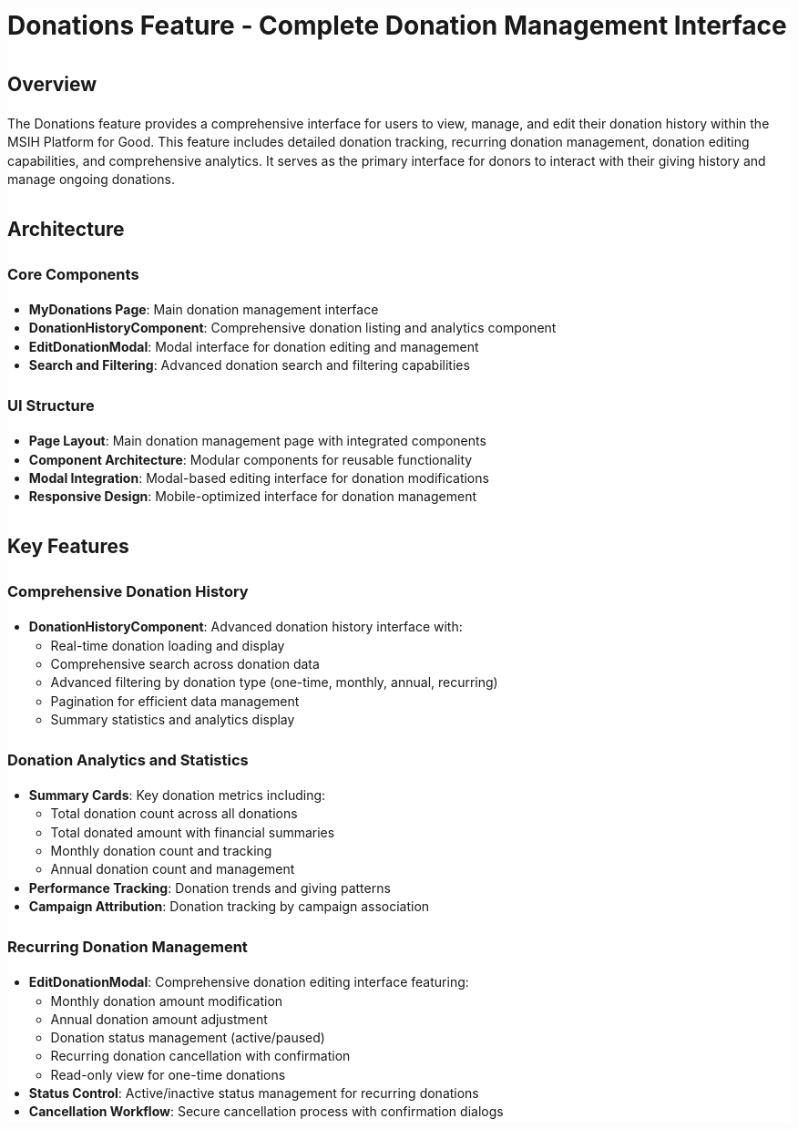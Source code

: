 # Donations Feature - Complete Donation Management Interface

## Overview
The Donations feature provides a comprehensive interface for users to view, manage, and edit their donation history within the MSIH Platform for Good. This feature includes detailed donation tracking, recurring donation management, donation editing capabilities, and comprehensive analytics. It serves as the primary interface for donors to interact with their giving history and manage ongoing donations.

## Architecture

### Core Components
- **MyDonations Page**: Main donation management interface
- **DonationHistoryComponent**: Comprehensive donation listing and analytics component
- **EditDonationModal**: Modal interface for donation editing and management
- **Search and Filtering**: Advanced donation search and filtering capabilities

### UI Structure
- **Page Layout**: Main donation management page with integrated components
- **Component Architecture**: Modular components for reusable functionality
- **Modal Integration**: Modal-based editing interface for donation modifications
- **Responsive Design**: Mobile-optimized interface for donation management

## Key Features

### Comprehensive Donation History
- **DonationHistoryComponent**: Advanced donation history interface with:
  - Real-time donation loading and display
  - Comprehensive search across donation data
  - Advanced filtering by donation type (one-time, monthly, annual, recurring)
  - Pagination for efficient data management
  - Summary statistics and analytics display

### Donation Analytics and Statistics
- **Summary Cards**: Key donation metrics including:
  - Total donation count across all donations
  - Total donated amount with financial summaries
  - Monthly donation count and tracking
  - Annual donation count and management
- **Performance Tracking**: Donation trends and giving patterns
- **Campaign Attribution**: Donation tracking by campaign association

### Recurring Donation Management
- **EditDonationModal**: Comprehensive donation editing interface featuring:
  - Monthly donation amount modification
  - Annual donation amount adjustment
  - Donation status management (active/paused)
  - Recurring donation cancellation with confirmation
  - Read-only view for one-time donations
- **Status Control**: Active/inactive status management for recurring donations
- **Cancellation Workflow**: Secure cancellation process with confirmation dialogs
